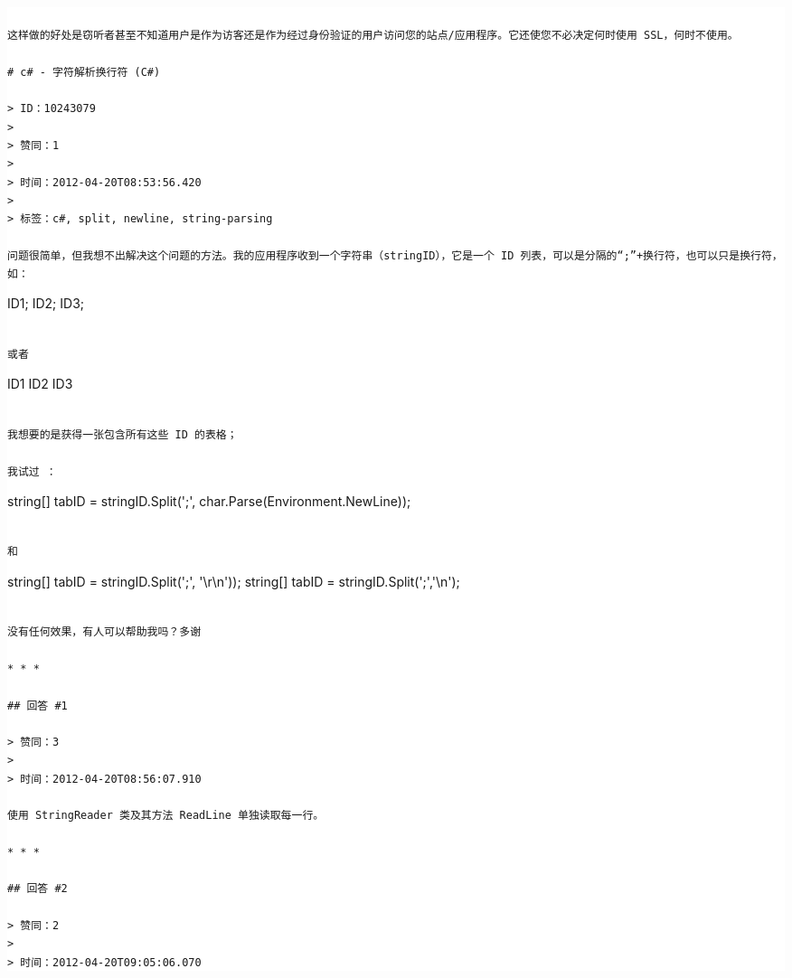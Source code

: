 ```

这样做的好处是窃听者甚至不知道用户是作为访客还是作为经过身份验证的用户访问您的站点/应用程序。它还使您不必决定何时使用 SSL，何时不使用。

# c# - 字符解析换行符 (C#)

> ID：10243079
> 
> 赞同：1
> 
> 时间：2012-04-20T08:53:56.420
> 
> 标签：c#, split, newline, string-parsing

问题很简单，但我想不出解决这个问题的方法。我的应用程序收到一个字符串（stringID），它是一个 ID 列表，可以是分隔的“;”+换行符，也可以只是换行符，如：

```
ID1;
ID2;
ID3; 
```

或者

```
ID1
ID2
ID3 
```

我想要的是获得一张包含所有这些 ID 的表格；

我试过 ：

```
string[] tabID = stringID.Split(';', char.Parse(Environment.NewLine)); 
```

和

```
string[] tabID = stringID.Split(';', '\r\n')); 
string[] tabID = stringID.Split(';','\n'); 
```

没有任何效果，有人可以帮助我吗？多谢

* * *

## 回答 #1

> 赞同：3
> 
> 时间：2012-04-20T08:56:07.910

使用 StringReader 类及其方法 ReadLine 单独读取每一行。

* * *

## 回答 #2

> 赞同：2
> 
> 时间：2012-04-20T09:05:06.070

```